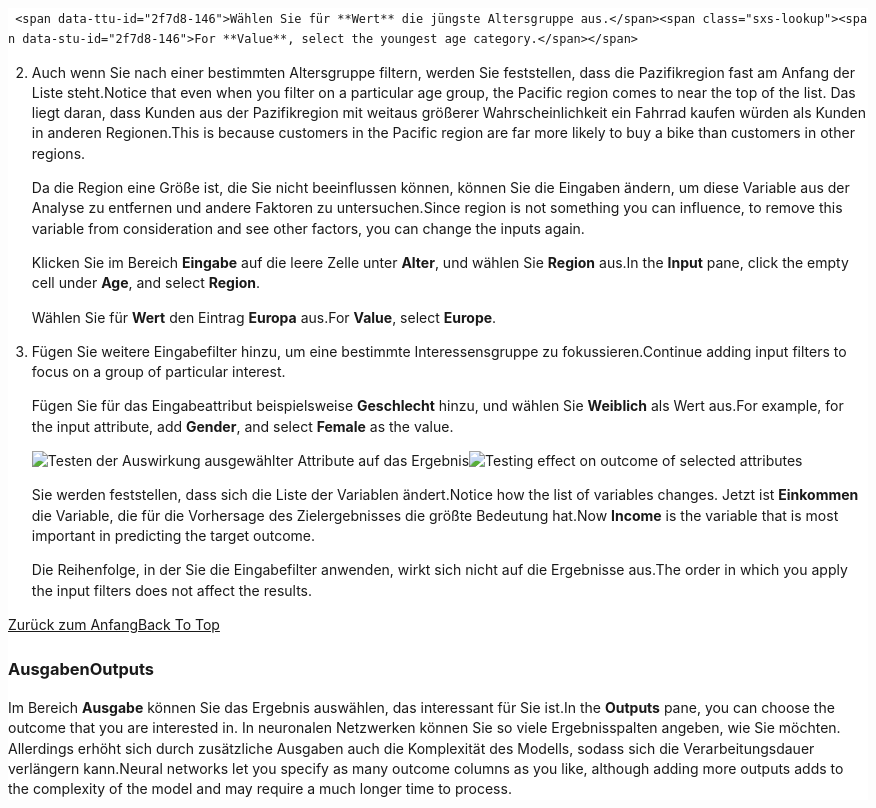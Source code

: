      <span data-ttu-id="2f7d8-146">Wählen Sie für **Wert** die jüngste Altersgruppe aus.</span><span class="sxs-lookup"><span data-stu-id="2f7d8-146">For **Value**, select the youngest age category.</span></span>

2.  <span data-ttu-id="2f7d8-147">Auch wenn Sie nach einer bestimmten Altersgruppe filtern, werden Sie feststellen, dass die Pazifikregion fast am Anfang der Liste steht.</span><span class="sxs-lookup"><span data-stu-id="2f7d8-147">Notice that even when you filter on a particular age group, the Pacific region comes to near the top of the list.</span></span> <span data-ttu-id="2f7d8-148">Das liegt daran, dass Kunden aus der Pazifikregion mit weitaus größerer Wahrscheinlichkeit ein Fahrrad kaufen würden als Kunden in anderen Regionen.</span><span class="sxs-lookup"><span data-stu-id="2f7d8-148">This is because customers in the Pacific region are far more likely to buy a bike than customers in other regions.</span></span>

     <span data-ttu-id="2f7d8-149">Da die Region eine Größe ist, die Sie nicht beeinflussen können, können Sie die Eingaben ändern, um diese Variable aus der Analyse zu entfernen und andere Faktoren zu untersuchen.</span><span class="sxs-lookup"><span data-stu-id="2f7d8-149">Since region is not something you can influence, to remove this variable from consideration and see other factors, you can change the inputs again.</span></span>

     <span data-ttu-id="2f7d8-150">Klicken Sie im Bereich **Eingabe** auf die leere Zelle unter **Alter**, und wählen Sie **Region** aus.</span><span class="sxs-lookup"><span data-stu-id="2f7d8-150">In the **Input** pane, click the empty cell under **Age**, and select **Region**.</span></span>

     <span data-ttu-id="2f7d8-151">Wählen Sie für **Wert** den Eintrag **Europa** aus.</span><span class="sxs-lookup"><span data-stu-id="2f7d8-151">For **Value**, select **Europe**.</span></span>

3.  <span data-ttu-id="2f7d8-152">Fügen Sie weitere Eingabefilter hinzu, um eine bestimmte Interessensgruppe zu fokussieren.</span><span class="sxs-lookup"><span data-stu-id="2f7d8-152">Continue adding input filters to focus on a group of particular interest.</span></span>

     <span data-ttu-id="2f7d8-153">Fügen Sie für das Eingabeattribut beispielsweise **Geschlecht** hinzu, und wählen Sie **Weiblich** als Wert aus.</span><span class="sxs-lookup"><span data-stu-id="2f7d8-153">For example, for the input attribute, add **Gender**, and select **Female** as the value.</span></span>

     <span data-ttu-id="2f7d8-154">![Testen der Auswirkung ausgewählter Attribute auf das Ergebnis](media/dm13-neuralnet-agebuyer2.gif "Testen der Auswirkung ausgewählter Attribute auf das Ergebnis")</span><span class="sxs-lookup"><span data-stu-id="2f7d8-154">![Testing effect on outcome of selected attributes](media/dm13-neuralnet-agebuyer2.gif "Testing effect on outcome of selected attributes")</span></span>

     <span data-ttu-id="2f7d8-155">Sie werden feststellen, dass sich die Liste der Variablen ändert.</span><span class="sxs-lookup"><span data-stu-id="2f7d8-155">Notice how the list of variables changes.</span></span> <span data-ttu-id="2f7d8-156">Jetzt ist **Einkommen** die Variable, die für die Vorhersage des Zielergebnisses die größte Bedeutung hat.</span><span class="sxs-lookup"><span data-stu-id="2f7d8-156">Now **Income** is the variable that is most important in predicting the target outcome.</span></span>

     <span data-ttu-id="2f7d8-157">Die Reihenfolge, in der Sie die Eingabefilter anwenden, wirkt sich nicht auf die Ergebnisse aus.</span><span class="sxs-lookup"><span data-stu-id="2f7d8-157">The order in which you apply the input filters does not affect the results.</span></span>

 [<span data-ttu-id="2f7d8-158">Zurück zum Anfang</span><span class="sxs-lookup"><span data-stu-id="2f7d8-158">Back To Top</span></span>](#BKMK_Tabs)

###  <a name="outputs"></a><a name="BKMK_Outputs"></a><span data-ttu-id="2f7d8-159">Ausgaben</span><span class="sxs-lookup"><span data-stu-id="2f7d8-159">Outputs</span></span>
 <span data-ttu-id="2f7d8-160">Im Bereich **Ausgabe** können Sie das Ergebnis auswählen, das interessant für Sie ist.</span><span class="sxs-lookup"><span data-stu-id="2f7d8-160">In the **Outputs** pane, you can choose the outcome that you are interested in.</span></span> <span data-ttu-id="2f7d8-161">In neuronalen Netzwerken können Sie so viele Ergebnisspalten angeben, wie Sie möchten. Allerdings erhöht sich durch zusätzliche Ausgaben auch die Komplexität des Modells, sodass sich die Verarbeitungsdauer verlängern kann.</span><span class="sxs-lookup"><span data-stu-id="2f7d8-161">Neural networks let you specify as many outcome columns as you like, although adding more outputs adds to the complexity of the model and may require a much longer time to process.</span></span>

